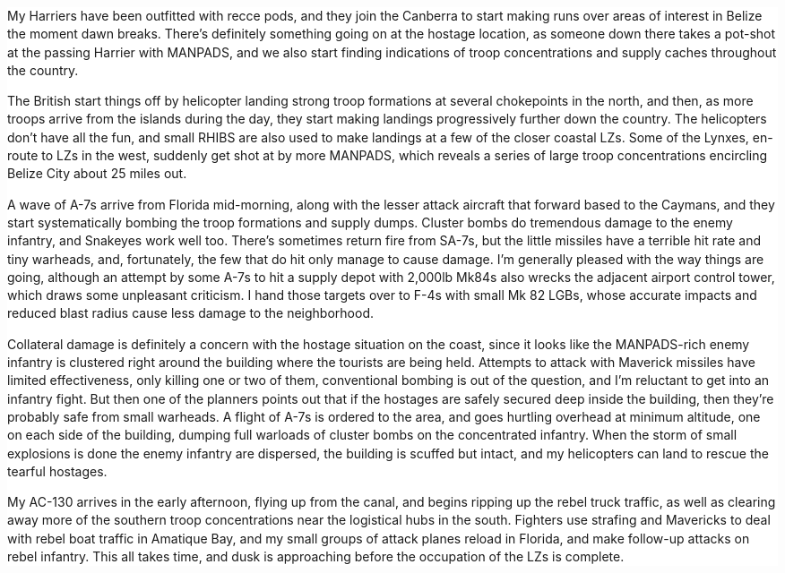 My Harriers have been outfitted with recce pods, and they join the
Canberra to start making runs over areas of interest in Belize the
moment dawn breaks. There’s definitely something going on at the hostage
location, as someone down there takes a pot-shot at the passing Harrier
with MANPADS, and we also start finding indications of troop
concentrations and supply caches throughout the country.

The British start things off by helicopter landing strong troop
formations at several chokepoints in the north, and then, as more troops
arrive from the islands during the day, they start making landings
progressively further down the country. The helicopters don’t have all
the fun, and small RHIBS are also used to make landings at a few of the
closer coastal LZs. Some of the Lynxes, en-route to LZs in the west,
suddenly get shot at by more MANPADS, which reveals a series of large
troop concentrations encircling Belize City about 25 miles out.

A wave of A-7s arrive from Florida mid-morning, along with the lesser
attack aircraft that forward based to the Caymans, and they start
systematically bombing the troop formations and supply dumps. Cluster
bombs do tremendous damage to the enemy infantry, and Snakeyes work well
too. There’s sometimes return fire from SA-7s, but the little missiles
have a terrible hit rate and tiny warheads, and, fortunately, the few
that do hit only manage to cause damage. I’m generally pleased with the
way things are going, although an attempt by some A-7s to hit a supply
depot with 2,000lb Mk84s also wrecks the adjacent airport control tower,
which draws some unpleasant criticism. I hand those targets over to F-4s
with small Mk 82 LGBs, whose accurate impacts and reduced blast radius
cause less damage to the neighborhood.

Collateral damage is definitely a concern with the hostage situation on
the coast, since it looks like the MANPADS-rich enemy infantry is
clustered right around the building where the tourists are being held.
Attempts to attack with Maverick missiles have limited effectiveness,
only killing one or two of them, conventional bombing is out of the
question, and I’m reluctant to get into an infantry fight. But then one
of the planners points out that if the hostages are safely secured deep
inside the building, then they’re probably safe from small warheads. A
flight of A-7s is ordered to the area, and goes hurtling overhead at
minimum altitude, one on each side of the building, dumping full
warloads of cluster bombs on the concentrated infantry. When the storm
of small explosions is done the enemy infantry are dispersed, the
building is scuffed but intact, and my helicopters can land to rescue
the tearful hostages.

My AC-130 arrives in the early afternoon, flying up from the canal, and
begins ripping up the rebel truck traffic, as well as clearing away more
of the southern troop concentrations near the logistical hubs in the
south. Fighters use strafing and Mavericks to deal with rebel boat
traffic in Amatique Bay, and my small groups of attack planes reload in
Florida, and make follow-up attacks on rebel infantry. This all takes
time, and dusk is approaching before the occupation of the LZs is
complete.
